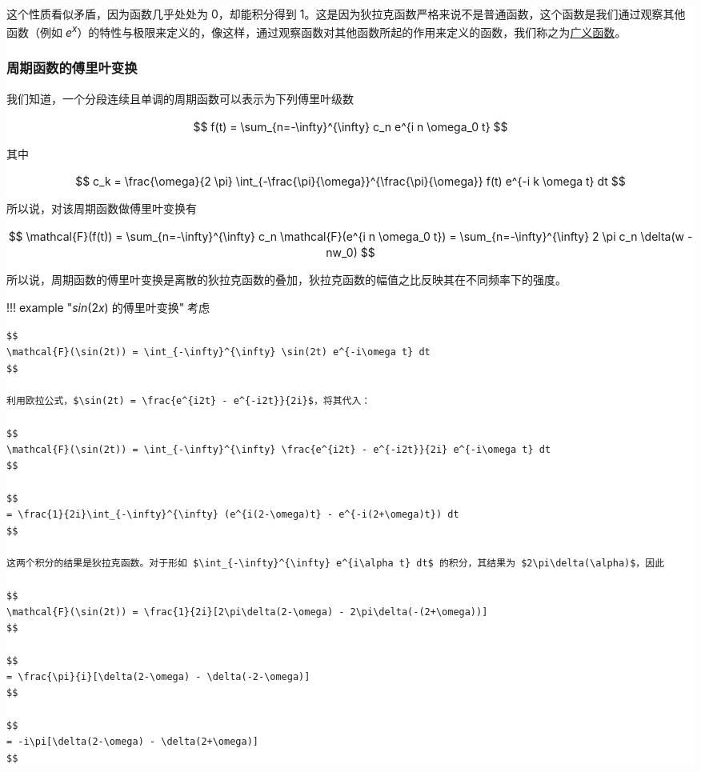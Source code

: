 这个性质看似矛盾，因为函数几乎处处为 $0$，却能积分得到 $1$。这是因为狄拉克函数严格来说不是普通函数，这个函数是我们通过观察其他函数（例如 $e^x$）的特性与极限来定义的，像这样，通过观察函数对其他函数所起的作用来定义的函数，我们称之为[广义函数](https://zhuanlan.zhihu.com/p/514695737)。

### 周期函数的傅里叶变换

我们知道，一个分段连续且单调的周期函数可以表示为下列傅里叶级数

$$
f(t) = \sum_{n=-\infty}^{\infty} c_n e^{i n \omega_0 t}
$$

其中

$$
c_k = \frac{\omega}{2 \pi} \int_{-\frac{\pi}{\omega}}^{\frac{\pi}{\omega}} f(t) e^{-i k \omega t} dt 
$$

所以说，对该周期函数做傅里叶变换有

$$
\mathcal{F}(f(t)) = \sum_{n=-\infty}^{\infty} c_n \mathcal{F}(e^{i n \omega_0 t}) = \sum_{n=-\infty}^{\infty} 2 \pi c_n \delta(w - nw_0)
$$

所以说，周期函数的傅里叶变换是离散的狄拉克函数的叠加，狄拉克函数的幅值之比反映其在不同频率下的强度。

!!! example "$sin(2x)$ 的傅里叶变换"
    考虑

    $$
    \mathcal{F}(\sin(2t)) = \int_{-\infty}^{\infty} \sin(2t) e^{-i\omega t} dt
    $$

    利用欧拉公式，$\sin(2t) = \frac{e^{i2t} - e^{-i2t}}{2i}$，将其代入：

    $$
    \mathcal{F}(\sin(2t)) = \int_{-\infty}^{\infty} \frac{e^{i2t} - e^{-i2t}}{2i} e^{-i\omega t} dt
    $$

    $$
    = \frac{1}{2i}\int_{-\infty}^{\infty} (e^{i(2-\omega)t} - e^{-i(2+\omega)t}) dt
    $$

    这两个积分的结果是狄拉克函数。对于形如 $\int_{-\infty}^{\infty} e^{i\alpha t} dt$ 的积分，其结果为 $2\pi\delta(\alpha)$，因此

    $$
    \mathcal{F}(\sin(2t)) = \frac{1}{2i}[2\pi\delta(2-\omega) - 2\pi\delta(-(2+\omega))]
    $$

    $$
    = \frac{\pi}{i}[\delta(2-\omega) - \delta(-2-\omega)]
    $$

    $$
    = -i\pi[\delta(2-\omega) - \delta(2+\omega)]
    $$
